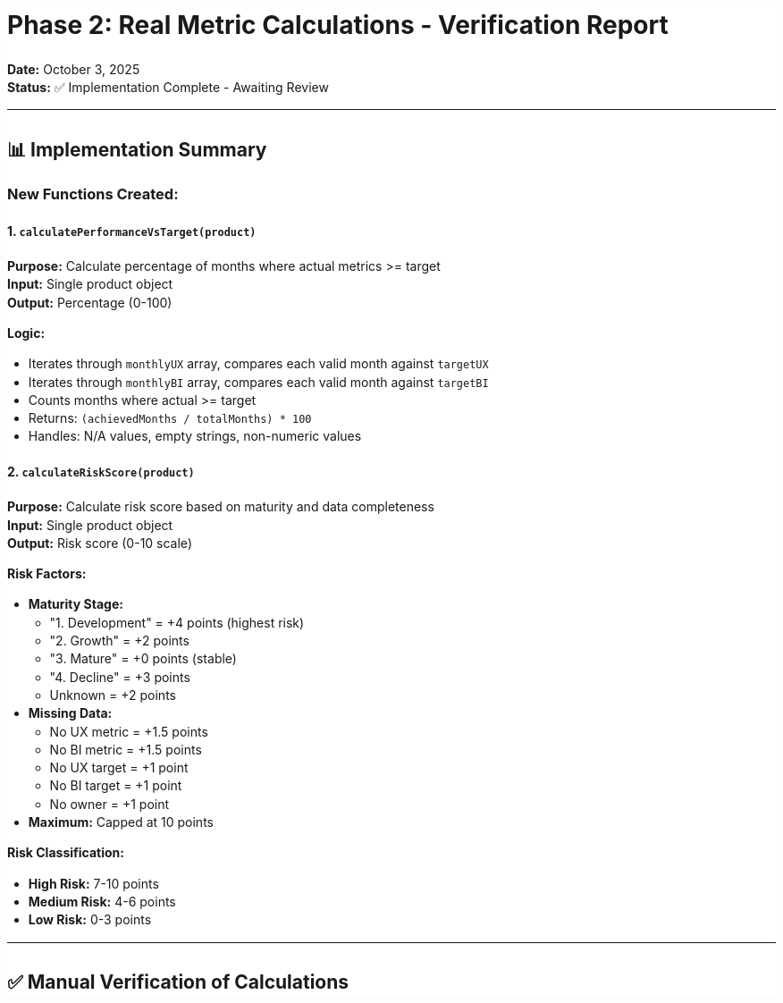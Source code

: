 # Phase 2: Real Metric Calculations - Verification Report

**Date:** October 3, 2025  
**Status:** ✅ Implementation Complete - Awaiting Review

---

## 📊 Implementation Summary

### **New Functions Created:**

#### 1. `calculatePerformanceVsTarget(product)`
**Purpose:** Calculate percentage of months where actual metrics >= target  
**Input:** Single product object  
**Output:** Percentage (0-100)

**Logic:**
- Iterates through `monthlyUX` array, compares each valid month against `targetUX`
- Iterates through `monthlyBI` array, compares each valid month against `targetBI`
- Counts months where actual >= target
- Returns: `(achievedMonths / totalMonths) * 100`
- Handles: N/A values, empty strings, non-numeric values

#### 2. `calculateRiskScore(product)`
**Purpose:** Calculate risk score based on maturity and data completeness  
**Input:** Single product object  
**Output:** Risk score (0-10 scale)

**Risk Factors:**
- **Maturity Stage:**
  - "1. Development" = +4 points (highest risk)
  - "2. Growth" = +2 points
  - "3. Mature" = +0 points (stable)
  - "4. Decline" = +3 points
  - Unknown = +2 points
- **Missing Data:**
  - No UX metric = +1.5 points
  - No BI metric = +1.5 points
  - No UX target = +1 point
  - No BI target = +1 point
  - No owner = +1 point
- **Maximum:** Capped at 10 points

**Risk Classification:**
- **High Risk:** 7-10 points
- **Medium Risk:** 4-6 points
- **Low Risk:** 0-3 points

---

## ✅ Manual Verification of Calculations
